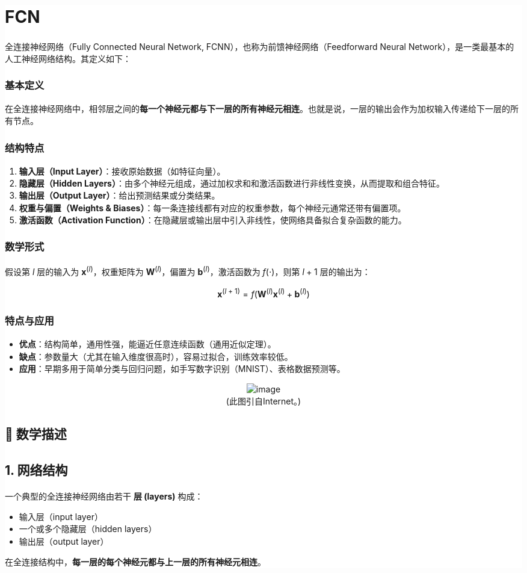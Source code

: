 # FCN
全连接神经网络（Fully Connected Neural Network, FCNN），也称为前馈神经网络（Feedforward Neural Network），是一类最基本的人工神经网络结构。其定义如下：

### 基本定义

在全连接神经网络中，相邻层之间的**每一个神经元都与下一层的所有神经元相连**。也就是说，一层的输出会作为加权输入传递给下一层的所有节点。

### 结构特点

1. **输入层（Input Layer）**：接收原始数据（如特征向量）。
2. **隐藏层（Hidden Layers）**：由多个神经元组成，通过加权求和和激活函数进行非线性变换，从而提取和组合特征。
3. **输出层（Output Layer）**：给出预测结果或分类结果。
4. **权重与偏置（Weights & Biases）**：每一条连接线都有对应的权重参数，每个神经元通常还带有偏置项。
5. **激活函数（Activation Function）**：在隐藏层或输出层中引入非线性，使网络具备拟合复杂函数的能力。

### 数学形式

假设第 $l$ 层的输入为 $\mathbf{x}^{(l)}$，权重矩阵为 $\mathbf{W}^{(l)}$，偏置为 $\mathbf{b}^{(l)}$，激活函数为 $f(\cdot)$，则第 $l+1$ 层的输出为：

$$
\mathbf{x}^{(l+1)} = f(\mathbf{W}^{(l)} \mathbf{x}^{(l)} + \mathbf{b}^{(l)})
$$

### 特点与应用

* **优点**：结构简单，通用性强，能逼近任意连续函数（通用近似定理）。
* **缺点**：参数量大（尤其在输入维度很高时），容易过拟合，训练效率较低。
* **应用**：早期多用于简单分类与回归问题，如手写数字识别（MNIST）、表格数据预测等。


 
<div align="center">
<img width="600" height="180" alt="image" src="https://github.com/user-attachments/assets/4f07aa2a-dd72-4e95-8543-7f71810d8023" />
</div>
<div align="center">
(此图引自Internet。)
</div>

## 📖 数学描述

## 1. 网络结构

一个典型的全连接神经网络由若干 **层 (layers)** 构成：

* 输入层（input layer）
* 一个或多个隐藏层（hidden layers）
* 输出层（output layer）

在全连接结构中，**每一层的每个神经元都与上一层的所有神经元相连**。
